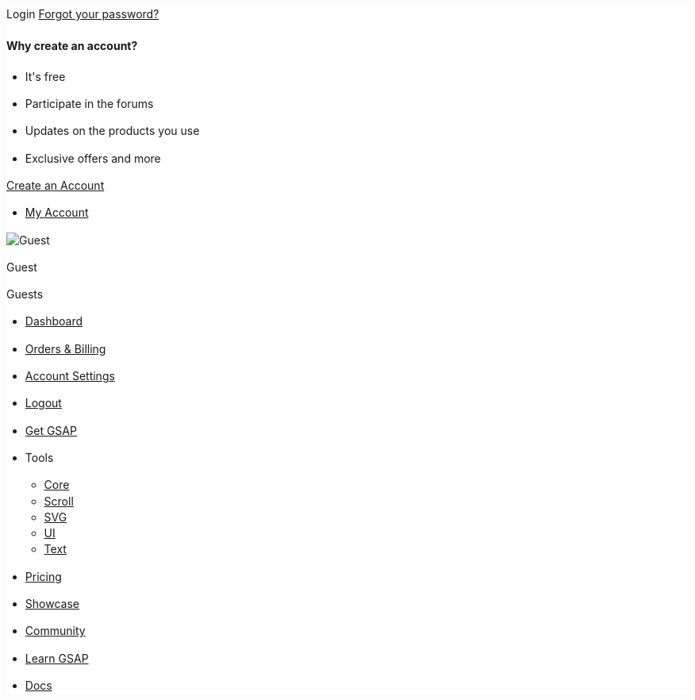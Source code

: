 


Login [Forgot your password?](https://gsap.com/community/lostpassword/)





#### Why create an account?



- It's free

- Participate in the forums

- Updates on the products you use

- Exclusive offers and more


[Create an Account](https://gsap.com/community/register)

- [My Account](https://gsap.com/community/account-dashboard)








![Guest](https://gsap.com/community/uploads/set_resources_8/84c1e40ea0e759e3f1505eb1788ddf3c_default_photo.png)





Guest







Guests







- [Dashboard](https://gsap.com/community/account-dashboard)
- [Orders & Billing](https://gsap.com/community/clients/orders)
- [Account Settings](https://gsap.com/community/settings)
- [Logout](https://gsap.com/community/logout/?csrfKey=70d650a9fe14a56ced93df840d03760f)

- [Get GSAP](https://gsap.com/docs/v3/Installation)

- Tools
  - [Core](https://gsap.com/core/)
  - [Scroll](https://gsap.com/scroll/)
  - [SVG](https://gsap.com/svg/)
  - [UI](https://gsap.com/ui/)
  - [Text](https://gsap.com/text/)
- [Pricing](https://gsap.com/pricing/)
- [Showcase](https://gsap.com/showcase/)
- [Community](https://gsap.com/community/)
- [Learn GSAP](https://gsap.com/resources/)
- [Docs](https://gsap.com/docs/v3/)

